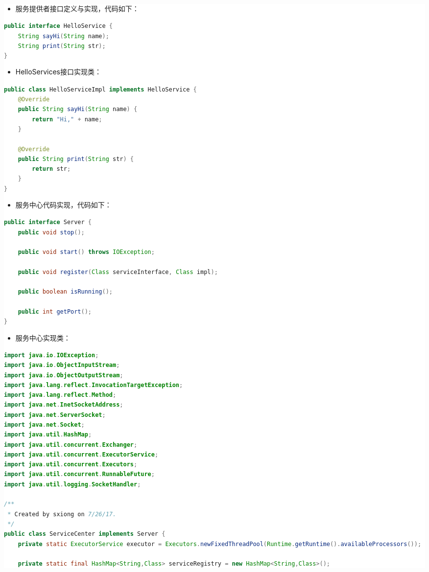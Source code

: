 - 服务提供者接口定义与实现，代码如下：

```java
public interface HelloService {
    String sayHi(String name);
    String print(String str);
}
```

- HelloServices接口实现类：

```java
public class HelloServiceImpl implements HelloService {
    @Override
    public String sayHi(String name) {
        return "Hi," + name;
    }

    @Override
    public String print(String str) {
        return str;
    }
}
```

- 服务中心代码实现，代码如下：

```java
public interface Server {
    public void stop();

    public void start() throws IOException;

    public void register(Class serviceInterface, Class impl);

    public boolean isRunning();

    public int getPort();
}
```

- 服务中心实现类：

```java
import java.io.IOException;
import java.io.ObjectInputStream;
import java.io.ObjectOutputStream;
import java.lang.reflect.InvocationTargetException;
import java.lang.reflect.Method;
import java.net.InetSocketAddress;
import java.net.ServerSocket;
import java.net.Socket;
import java.util.HashMap;
import java.util.concurrent.Exchanger;
import java.util.concurrent.ExecutorService;
import java.util.concurrent.Executors;
import java.util.concurrent.RunnableFuture;
import java.util.logging.SocketHandler;

/**
 * Created by sxiong on 7/26/17.
 */
public class ServiceCenter implements Server {
    private static ExecutorService executor = Executors.newFixedThreadPool(Runtime.getRuntime().availableProcessors());

    private static final HashMap<String,Class> serviceRegistry = new HashMap<String,Class>();

```